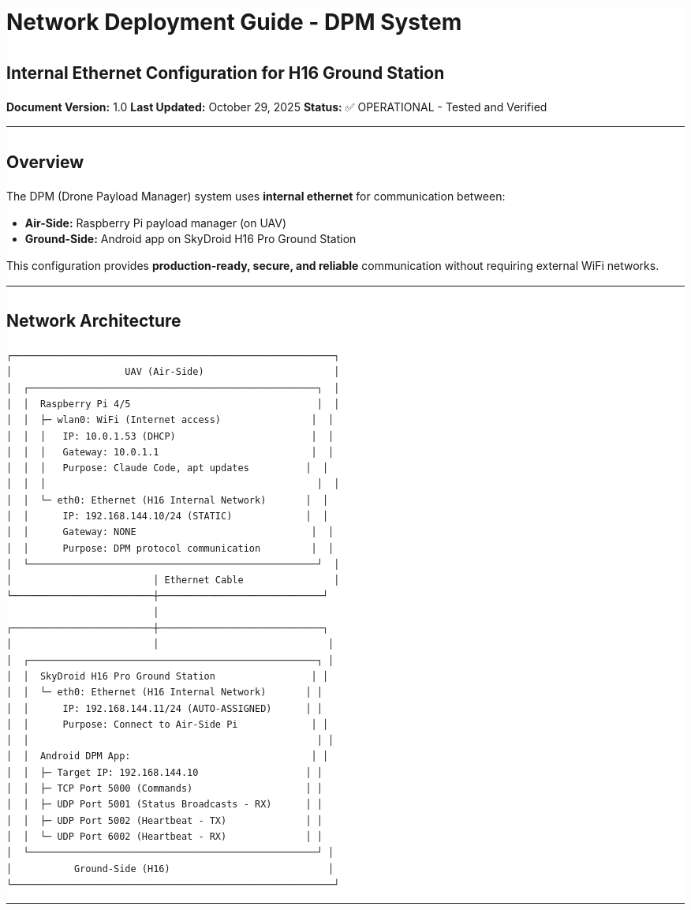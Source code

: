 # Network Deployment Guide - DPM System
## Internal Ethernet Configuration for H16 Ground Station

**Document Version:** 1.0
**Last Updated:** October 29, 2025
**Status:** ✅ OPERATIONAL - Tested and Verified

---

## Overview

The DPM (Drone Payload Manager) system uses **internal ethernet** for communication between:
- **Air-Side:** Raspberry Pi payload manager (on UAV)
- **Ground-Side:** Android app on SkyDroid H16 Pro Ground Station

This configuration provides **production-ready, secure, and reliable** communication without requiring external WiFi networks.

---

## Network Architecture

```
┌─────────────────────────────────────────────────────────┐
│                    UAV (Air-Side)                       │
│  ┌───────────────────────────────────────────────────┐  │
│  │  Raspberry Pi 4/5                                 │  │
│  │  ├─ wlan0: WiFi (Internet access)                │  │
│  │  │   IP: 10.0.1.53 (DHCP)                        │  │
│  │  │   Gateway: 10.0.1.1                           │  │
│  │  │   Purpose: Claude Code, apt updates          │  │
│  │  │                                                │  │
│  │  └─ eth0: Ethernet (H16 Internal Network)       │  │
│  │      IP: 192.168.144.10/24 (STATIC)             │  │
│  │      Gateway: NONE                               │  │
│  │      Purpose: DPM protocol communication         │  │
│  └───────────────────────────────────────────────────┘  │
│                         │ Ethernet Cable                │
└─────────────────────────┼─────────────────────────────┘
                          │
┌─────────────────────────┼─────────────────────────────┐
│                         │                              │
│  ┌───────────────────────────────────────────────────┐ │
│  │  SkyDroid H16 Pro Ground Station                 │ │
│  │  └─ eth0: Ethernet (H16 Internal Network)       │ │
│  │      IP: 192.168.144.11/24 (AUTO-ASSIGNED)      │ │
│  │      Purpose: Connect to Air-Side Pi             │ │
│  │                                                   │ │
│  │  Android DPM App:                                │ │
│  │  ├─ Target IP: 192.168.144.10                   │ │
│  │  ├─ TCP Port 5000 (Commands)                    │ │
│  │  ├─ UDP Port 5001 (Status Broadcasts - RX)      │ │
│  │  ├─ UDP Port 5002 (Heartbeat - TX)              │ │
│  │  └─ UDP Port 6002 (Heartbeat - RX)              │ │
│  └───────────────────────────────────────────────────┘ │
│           Ground-Side (H16)                            │
└─────────────────────────────────────────────────────────┘
```

---